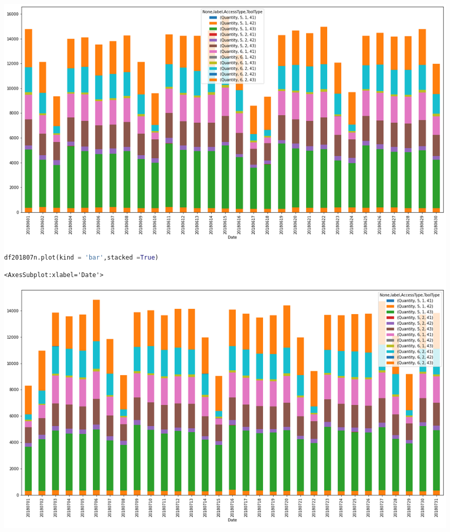 ![png](output_69_1.png)
    



```python
df201807n.plot(kind = 'bar',stacked =True)
```




    <AxesSubplot:xlabel='Date'>




    
![png](output_70_1.png)
    